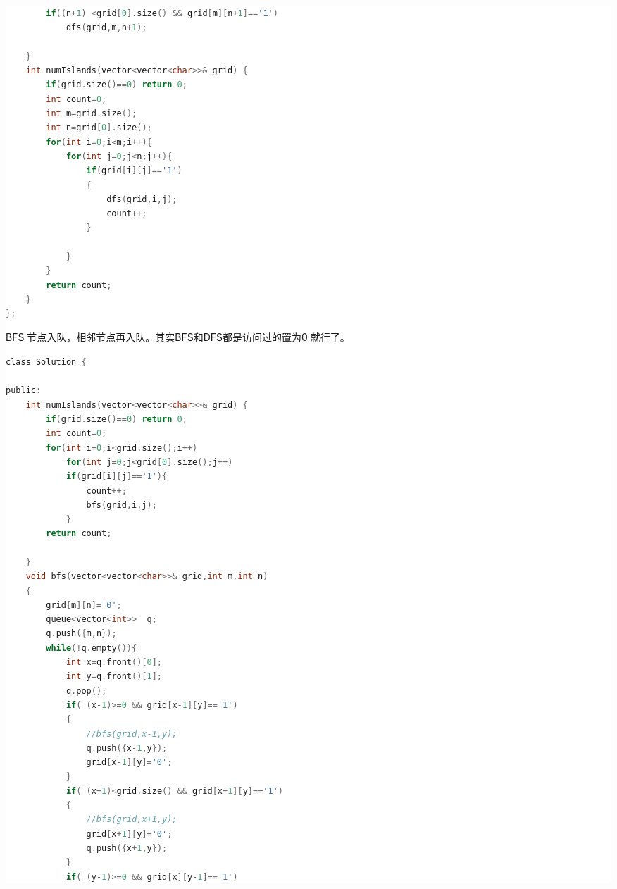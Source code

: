 ```c
        if((n+1) <grid[0].size() && grid[m][n+1]=='1')
            dfs(grid,m,n+1);
    
    }
    int numIslands(vector<vector<char>>& grid) {       
        if(grid.size()==0) return 0;
        int count=0; 
        int m=grid.size();
        int n=grid[0].size();
        for(int i=0;i<m;i++){
            for(int j=0;j<n;j++){
                if(grid[i][j]=='1')
                {
                    dfs(grid,i,j);
                    count++;
                }
                    
            }
        }
        return count;
    }     
};
```
BFS
节点入队，相邻节点再入队。其实BFS和DFS都是访问过的置为0 就行了。
```c
class Solution {

public:
    int numIslands(vector<vector<char>>& grid) {    
        if(grid.size()==0) return 0;
        int count=0;
        for(int i=0;i<grid.size();i++)
            for(int j=0;j<grid[0].size();j++)
            if(grid[i][j]=='1'){
                count++;
                bfs(grid,i,j);
            }
        return count;

    }
    void bfs(vector<vector<char>>& grid,int m,int n)
    {
        grid[m][n]='0';
        queue<vector<int>>  q;
        q.push({m,n});
        while(!q.empty()){
            int x=q.front()[0];
            int y=q.front()[1];
            q.pop();
            if( (x-1)>=0 && grid[x-1][y]=='1')
            {
                //bfs(grid,x-1,y);
                q.push({x-1,y});
                grid[x-1][y]='0';
            }
            if( (x+1)<grid.size() && grid[x+1][y]=='1')
            {
                //bfs(grid,x+1,y);
                grid[x+1][y]='0';
                q.push({x+1,y});
            }
            if( (y-1)>=0 && grid[x][y-1]=='1')
```